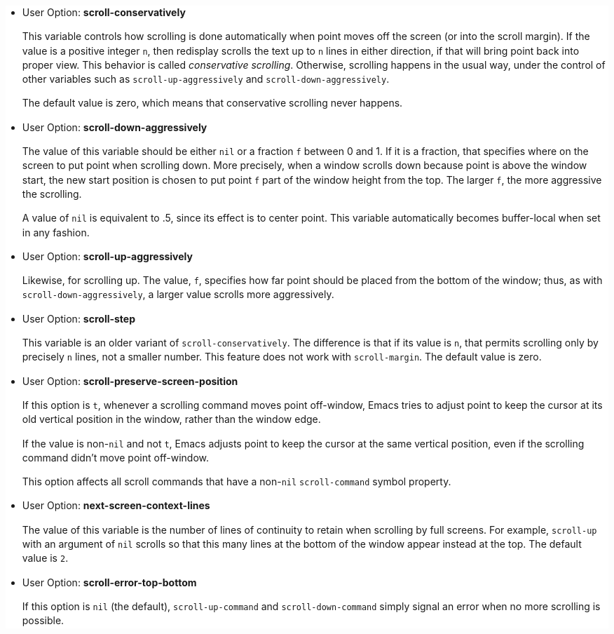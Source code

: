 

*   User Option: **scroll-conservatively**

    This variable controls how scrolling is done automatically when point moves off the screen (or into the scroll margin). If the value is a positive integer `n`, then redisplay scrolls the text up to `n` lines in either direction, if that will bring point back into proper view. This behavior is called *conservative scrolling*. Otherwise, scrolling happens in the usual way, under the control of other variables such as `scroll-up-aggressively` and `scroll-down-aggressively`.

    The default value is zero, which means that conservative scrolling never happens.



*   User Option: **scroll-down-aggressively**

    The value of this variable should be either `nil` or a fraction `f` between 0 and 1. If it is a fraction, that specifies where on the screen to put point when scrolling down. More precisely, when a window scrolls down because point is above the window start, the new start position is chosen to put point `f` part of the window height from the top. The larger `f`, the more aggressive the scrolling.

    A value of `nil` is equivalent to .5, since its effect is to center point. This variable automatically becomes buffer-local when set in any fashion.



*   User Option: **scroll-up-aggressively**

    Likewise, for scrolling up. The value, `f`, specifies how far point should be placed from the bottom of the window; thus, as with `scroll-down-aggressively`, a larger value scrolls more aggressively.



*   User Option: **scroll-step**

    This variable is an older variant of `scroll-conservatively`. The difference is that if its value is `n`, that permits scrolling only by precisely `n` lines, not a smaller number. This feature does not work with `scroll-margin`. The default value is zero.



*   User Option: **scroll-preserve-screen-position**

    If this option is `t`, whenever a scrolling command moves point off-window, Emacs tries to adjust point to keep the cursor at its old vertical position in the window, rather than the window edge.

    If the value is non-`nil` and not `t`, Emacs adjusts point to keep the cursor at the same vertical position, even if the scrolling command didn’t move point off-window.

    This option affects all scroll commands that have a non-`nil` `scroll-command` symbol property.



*   User Option: **next-screen-context-lines**

    The value of this variable is the number of lines of continuity to retain when scrolling by full screens. For example, `scroll-up` with an argument of `nil` scrolls so that this many lines at the bottom of the window appear instead at the top. The default value is `2`.



*   User Option: **scroll-error-top-bottom**

    If this option is `nil` (the default), `scroll-up-command` and `scroll-down-command` simply signal an error when no more scrolling is possible.
